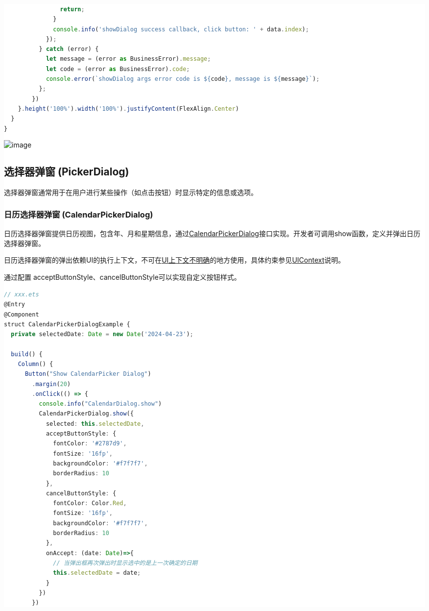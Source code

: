 ```ts
                return;
              }
              console.info('showDialog success callback, click button: ' + data.index);
            });
          } catch (error) {
            let message = (error as BusinessError).message;
            let code = (error as BusinessError).code;
            console.error(`showDialog args error code is ${code}, message is ${message}`);
          };
        })
    }.height('100%').width('100%').justifyContent(FlexAlign.Center)
  }
}
```

![image](figures/UIShowDialog.gif)

## 选择器弹窗 (PickerDialog)

选择器弹窗通常用于在用户进行某些操作（如点击按钮）时显示特定的信息或选项。

### 日历选择器弹窗 (CalendarPickerDialog)

日历选择器弹窗提供日历视图，包含年、月和星期信息，通过[CalendarPickerDialog](../reference/apis-arkui/arkui-ts/ts-methods-calendarpicker-dialog.md)接口实现。开发者可调用show函数，定义并弹出日历选择器弹窗。

日历选择器弹窗的弹出依赖UI的执行上下文，不可在[UI上下文不明确](./arkts-global-interface.md)的地方使用，具体约束参见[UIContext](../reference/apis-arkui/arkts-apis-uicontext-uicontext.md)说明。

通过配置 acceptButtonStyle、cancelButtonStyle可以实现自定义按钮样式。

```ts
// xxx.ets
@Entry
@Component
struct CalendarPickerDialogExample {
  private selectedDate: Date = new Date('2024-04-23');

  build() {
    Column() {
      Button("Show CalendarPicker Dialog")
        .margin(20)
        .onClick(() => {
          console.info("CalendarDialog.show")
          CalendarPickerDialog.show({
            selected: this.selectedDate,
            acceptButtonStyle: {
              fontColor: '#2787d9',
              fontSize: '16fp',
              backgroundColor: '#f7f7f7',
              borderRadius: 10
            },
            cancelButtonStyle: {
              fontColor: Color.Red,
              fontSize: '16fp',
              backgroundColor: '#f7f7f7',
              borderRadius: 10
            },
            onAccept: (date: Date)=>{
              // 当弹出框再次弹出时显示选中的是上一次确定的日期
              this.selectedDate = date;
            }
          })
        })
```